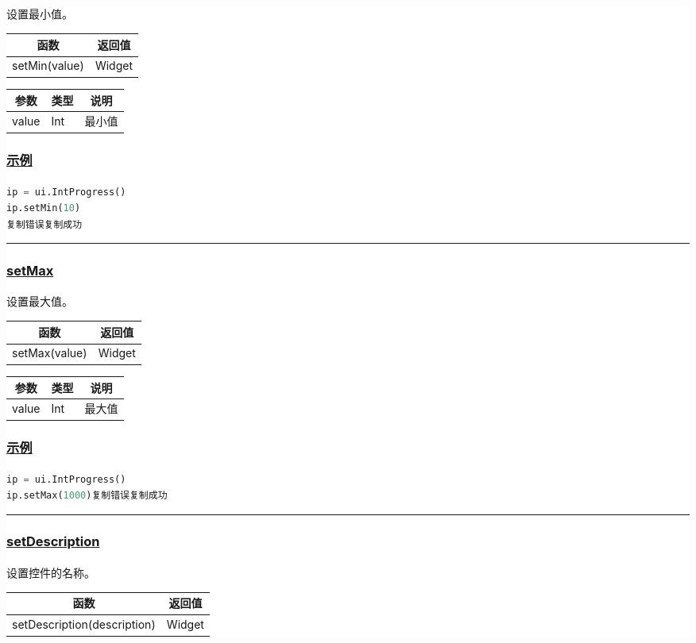 设置最小值。

| 函数          | 返回值 |
| ------------- | ------ |
| setMin(value) | Widget |

| 参数  | 类型 | 说明   |
| ----- | ---- | ------ |
| value | Int  | 最小值 |

### [示例](https://engine.piesat.cn/engine-studio/docs/#/API/python_API/ui/IntProgress?id=示例-2)

```python
ip = ui.IntProgress()
ip.setMin(10)
复制错误复制成功
```

------

### [setMax](https://engine.piesat.cn/engine-studio/docs/#/API/python_API/ui/IntProgress?id=setmax)

设置最大值。

| 函数          | 返回值 |
| ------------- | ------ |
| setMax(value) | Widget |

| 参数  | 类型 | 说明   |
| ----- | ---- | ------ |
| value | Int  | 最大值 |

### [示例](https://engine.piesat.cn/engine-studio/docs/#/API/python_API/ui/IntProgress?id=示例-3)

```python
ip = ui.IntProgress()
ip.setMax(1000)复制错误复制成功
```

------

### [setDescription](https://engine.piesat.cn/engine-studio/docs/#/API/python_API/ui/IntProgress?id=setdescription)

设置控件的名称。

| 函数                        | 返回值 |
| --------------------------- | ------ |
| setDescription(description) | Widget |
